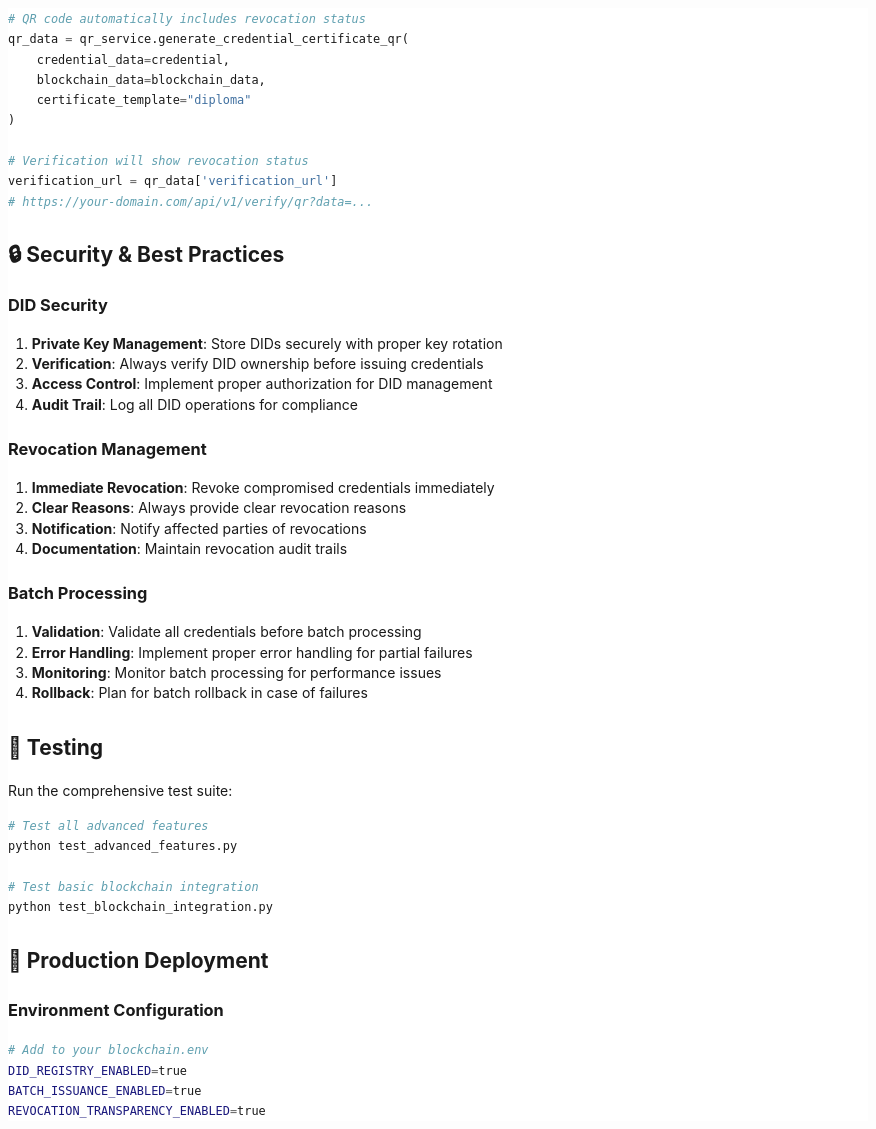 ```python
# QR code automatically includes revocation status
qr_data = qr_service.generate_credential_certificate_qr(
    credential_data=credential,
    blockchain_data=blockchain_data,
    certificate_template="diploma"
)

# Verification will show revocation status
verification_url = qr_data['verification_url']
# https://your-domain.com/api/v1/verify/qr?data=...
```

## 🔒 Security & Best Practices

### DID Security
1. **Private Key Management**: Store DIDs securely with proper key rotation
2. **Verification**: Always verify DID ownership before issuing credentials
3. **Access Control**: Implement proper authorization for DID management
4. **Audit Trail**: Log all DID operations for compliance

### Revocation Management
1. **Immediate Revocation**: Revoke compromised credentials immediately
2. **Clear Reasons**: Always provide clear revocation reasons
3. **Notification**: Notify affected parties of revocations
4. **Documentation**: Maintain revocation audit trails

### Batch Processing
1. **Validation**: Validate all credentials before batch processing
2. **Error Handling**: Implement proper error handling for partial failures
3. **Monitoring**: Monitor batch processing for performance issues
4. **Rollback**: Plan for batch rollback in case of failures

## 🧪 Testing

Run the comprehensive test suite:

```bash
# Test all advanced features
python test_advanced_features.py

# Test basic blockchain integration
python test_blockchain_integration.py
```

## 🚀 Production Deployment

### Environment Configuration

```bash
# Add to your blockchain.env
DID_REGISTRY_ENABLED=true
BATCH_ISSUANCE_ENABLED=true
REVOCATION_TRANSPARENCY_ENABLED=true
```

